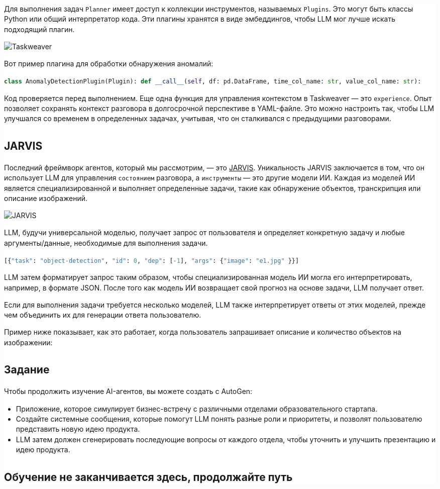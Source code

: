 Для выполнения задач `Planner` имеет доступ к коллекции инструментов, называемых `Plugins`. Это могут быть классы Python или общий интерпретатор кода. Эти плагины хранятся в виде эмбеддингов, чтобы LLM мог лучше искать подходящий плагин.

![Taskweaver](../../../translated_images/taskweaver.da8559999267715a95b7677cf9b7d7dd8420aee6f3c484ced1833f081988dcd5.ru.png)

Вот пример плагина для обработки обнаружения аномалий:

```python
class AnomalyDetectionPlugin(Plugin): def __call__(self, df: pd.DataFrame, time_col_name: str, value_col_name: str):
```

Код проверяется перед выполнением. Еще одна функция для управления контекстом в Taskweaver — это `experience`. Опыт позволяет сохранять контекст разговора в долгосрочной перспективе в YAML-файле. Это можно настроить так, чтобы LLM улучшался со временем в определенных задачах, учитывая, что он сталкивался с предыдущими разговорами.

## JARVIS

Последний фреймворк агентов, который мы рассмотрим, — это [JARVIS](https://github.com/microsoft/JARVIS?tab=readme-ov-file?WT.mc_id=academic-105485-koreyst). Уникальность JARVIS заключается в том, что он использует LLM для управления `состоянием` разговора, а `инструменты` — это другие модели ИИ. Каждая из моделей ИИ является специализированной и выполняет определенные задачи, такие как обнаружение объектов, транскрипция или описание изображений.

![JARVIS](../../../translated_images/jarvis.762ddbadbd1a3a3364d4ca3db1a7a9c0d2180060c0f8da6f7bd5b5ea2a115aa7.ru.png)

LLM, будучи универсальной моделью, получает запрос от пользователя и определяет конкретную задачу и любые аргументы/данные, необходимые для выполнения задачи.

```python
[{"task": "object-detection", "id": 0, "dep": [-1], "args": {"image": "e1.jpg" }}]
```

LLM затем форматирует запрос таким образом, чтобы специализированная модель ИИ могла его интерпретировать, например, в формате JSON. После того как модель ИИ возвращает свой прогноз на основе задачи, LLM получает ответ.

Если для выполнения задачи требуется несколько моделей, LLM также интерпретирует ответы от этих моделей, прежде чем объединить их для генерации ответа пользователю.

Пример ниже показывает, как это работает, когда пользователь запрашивает описание и количество объектов на изображении:

## Задание

Чтобы продолжить изучение AI-агентов, вы можете создать с AutoGen:

- Приложение, которое симулирует бизнес-встречу с различными отделами образовательного стартапа.
- Создайте системные сообщения, которые помогут LLM понять разные роли и приоритеты, и позволят пользователю представить новую идею продукта.
- LLM затем должен сгенерировать последующие вопросы от каждого отдела, чтобы уточнить и улучшить презентацию и идею продукта.

## Обучение не заканчивается здесь, продолжайте путь

